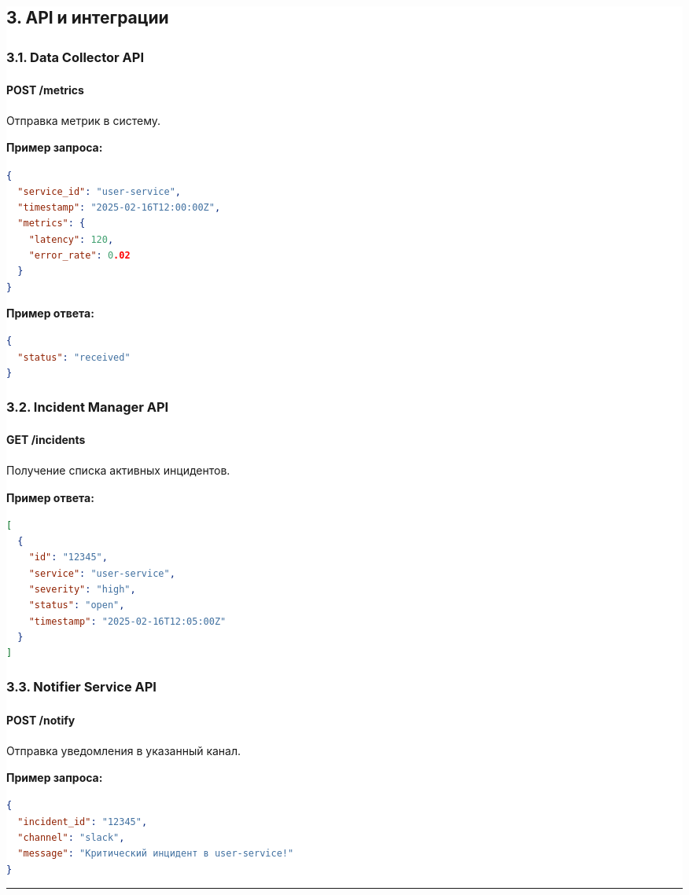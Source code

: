 
## **3. API и интеграции**

### **3.1. Data Collector API**

#### **POST /metrics**
Отправка метрик в систему.

**Пример запроса:**
```json
{
  "service_id": "user-service",
  "timestamp": "2025-02-16T12:00:00Z",
  "metrics": {
    "latency": 120,
    "error_rate": 0.02
  }
}
```

**Пример ответа:**
```json
{
  "status": "received"
}
```

### **3.2. Incident Manager API**

#### **GET /incidents**
Получение списка активных инцидентов.

**Пример ответа:**
```json
[
  {
    "id": "12345",
    "service": "user-service",
    "severity": "high",
    "status": "open",
    "timestamp": "2025-02-16T12:05:00Z"
  }
]
```

### **3.3. Notifier Service API**

#### **POST /notify**
Отправка уведомления в указанный канал.

**Пример запроса:**
```json
{
  "incident_id": "12345",
  "channel": "slack",
  "message": "Критический инцидент в user-service!"
}
```

---